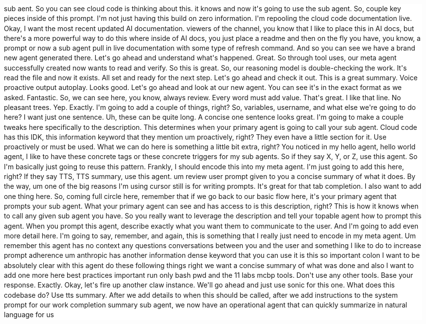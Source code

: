 sub aent. So you can see cloud code is thinking about this. it knows and now it's going to use the sub agent. So, 
couple key pieces inside of this prompt. I'm not just having this build on zero information. I'm repooling the cloud 
code documentation live. Okay, I want the most recent updated AI documentation. viewers of the channel, 
you know that I like to place this in AI docs, but there's a more powerful way to do this where inside of AI docs, you 
just place a readme and then on the fly you have, you know, a prompt or now a 
sub agent pull in live documentation with some type of refresh command. And 
so you can see we have a brand new agent generated there. Let's go ahead and understand what's happened. Great. So through tool uses, our meta agent 
successfully created now wants to read and verify. So this is great. So, our reasoning model is double-checking the 
work. It's read the file and now it exists. All set and ready for the next step. 
Let's go ahead and check it out. This is a great summary. Voice proactive output 
autoplay. Looks good. Let's go ahead and look at our new agent. You can see it's in the exact format as we asked. 
Fantastic. So, we can see here, you know, always review. Every word must add value. That's great. I like that line. 
No pleasant trees. Yep. Exactly. I'm going to add a couple of things, right? So, variables, username, and what else 
we're going to do here? I want just one sentence. Uh, these can be quite long. A concise one sentence looks great. I'm 
going to make a couple tweaks here specifically to the description. This determines when your primary agent is 
going to call your sub agent. Cloud code has this IDK, this information keyword that they mention um proactively, right? 
They even have a little section for it. Use proactively or must be used. What we can do here is something a little bit 
extra, right? You noticed in my hello agent, hello world agent, I like to have 
these concrete tags or these concrete triggers for my sub agents. So if they 
say X, Y, or Z, use this agent. So I'm basically just going to reuse this pattern. Frankly, I should encode this 
into my meta agent. I'm just going to add this here, right? If they say TTS, 
TTS summary, use this agent. um review user prompt given to you a concise 
summary of what it does. By the way, um one of the big reasons I'm using cursor still is for writing prompts. It's great 
for that tab completion. I also want to add one thing here. So, coming full circle here, remember that if we go back 
to our basic flow here, it's your primary agent that prompts your sub agent. What your primary agent can see 
and has access to is this description, right? This is how it knows when to call 
any given sub agent you have. So you really want to leverage the description and tell your topable agent how to 
prompt this agent. When you prompt this agent, describe exactly what you want 
them to communicate to the user. And I'm going to add even more detail here. I'm 
going to say, remember, and again, this is something that I really just need to encode in my meta agent. Um remember 
this agent has no context any questions conversations 
between you and the user and something I like to do to increase prompt adherence 
um anthropic has another information dense keyword that you can use it is this so important colon I want to be 
absolutely clear with this agent do these following things right we want a concise summary of what was done and 
also I want to add one more here best practices important run only bash pwd 
and the 11 labs mcbp tools. Don't use any other tools. Base your response. 
Exactly. Okay, let's fire up another claw instance. We'll go ahead and just use sonic for this one. What does this 
codebase do? Use tts summary. After we add details to when this should be 
called, after we add instructions to the system prompt for our work completion 
summary sub agent, we now have an operational agent that can quickly summarize in natural language for us 